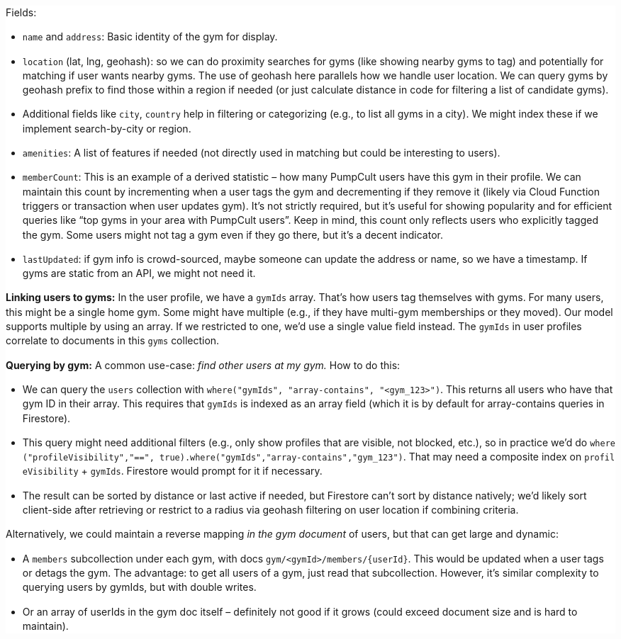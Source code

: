 Fields:

- `name` and `address`: Basic identity of the gym for display.
    
- `location` (lat, lng, geohash): so we can do proximity searches for gyms (like showing nearby gyms to tag) and potentially for matching if user wants nearby gyms. The use of geohash here parallels how we handle user location. We can query gyms by geohash prefix to find those within a region if needed (or just calculate distance in code for filtering a list of candidate gyms).
    
- Additional fields like `city`, `country` help in filtering or categorizing (e.g., to list all gyms in a city). We might index these if we implement search-by-city or region.
    
- `amenities`: A list of features if needed (not directly used in matching but could be interesting to users).
    
- `memberCount`: This is an example of a derived statistic – how many PumpCult users have this gym in their profile. We can maintain this count by incrementing when a user tags the gym and decrementing if they remove it (likely via Cloud Function triggers or transaction when user updates gym). It’s not strictly required, but it’s useful for showing popularity and for efficient queries like “top gyms in your area with PumpCult users”. Keep in mind, this count only reflects users who explicitly tagged the gym. Some users might not tag a gym even if they go there, but it’s a decent indicator.
    
- `lastUpdated`: if gym info is crowd-sourced, maybe someone can update the address or name, so we have a timestamp. If gyms are static from an API, we might not need it.
    

**Linking users to gyms:** In the user profile, we have a `gymIds` array. That’s how users tag themselves with gyms. For many users, this might be a single home gym. Some might have multiple (e.g., if they have multi-gym memberships or they moved). Our model supports multiple by using an array. If we restricted to one, we’d use a single value field instead. The `gymIds` in user profiles correlate to documents in this `gyms` collection.

**Querying by gym:** A common use-case: _find other users at my gym._ How to do this:

- We can query the `users` collection with `where("gymIds", "array-contains", "<gym_123>")`. This returns all users who have that gym ID in their array. This requires that `gymIds` is indexed as an array field (which it is by default for array-contains queries in Firestore).
    
- This query might need additional filters (e.g., only show profiles that are visible, not blocked, etc.), so in practice we’d do `where("profileVisibility","==", true).where("gymIds","array-contains","gym_123")`. That may need a composite index on `profileVisibility` + `gymIds`. Firestore would prompt for it if necessary.
    
- The result can be sorted by distance or last active if needed, but Firestore can’t sort by distance natively; we’d likely sort client-side after retrieving or restrict to a radius via geohash filtering on user location if combining criteria.
    

Alternatively, we could maintain a reverse mapping _in the gym document_ of users, but that can get large and dynamic:

- A `members` subcollection under each gym, with docs `gym/<gymId>/members/{userId}`. This would be updated when a user tags or detags the gym. The advantage: to get all users of a gym, just read that subcollection. However, it’s similar complexity to querying users by gymIds, but with double writes.
    
- Or an array of userIds in the gym doc itself – definitely not good if it grows (could exceed document size and is hard to maintain).
    